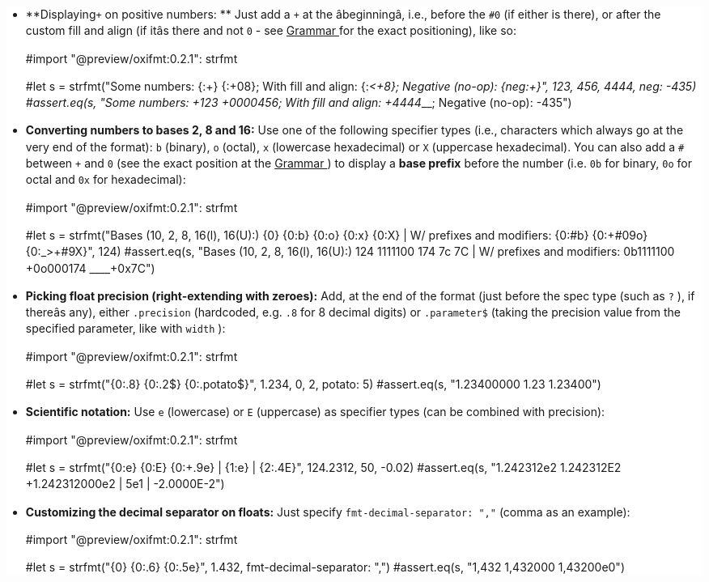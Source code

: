
  * **Displaying` + ` on positive numbers: ** Just add a ` + ` at the âbeginningâ, i.e., before the ` #0 ` (if either is there), or after the custom fill and align (if itâs there and not ` 0 ` \- see [ Grammar ](https://github.com/typst/packages/raw/main/packages/preview/oxifmt/0.2.1/#grammar) for the exact positioning), like so: 

    
    
    #import "@preview/oxifmt:0.2.1": strfmt
    
    #let s = strfmt("Some numbers: {:+} {:+08}; With fill and align: {:_<+8}; Negative (no-op): {neg:+}", 123, 456, 4444, neg: -435)
    #assert.eq(s, "Some numbers: +123 +0000456; With fill and align: +4444___; Negative (no-op): -435")
    
    

  * **Converting numbers to bases 2, 8 and 16:** Use one of the following specifier types (i.e., characters which always go at the very end of the format): ` b ` (binary), ` o ` (octal), ` x ` (lowercase hexadecimal) or ` X ` (uppercase hexadecimal). You can also add a ` # ` between ` + ` and ` 0 ` (see the exact position at the [ Grammar ](https://github.com/typst/packages/raw/main/packages/preview/oxifmt/0.2.1/#grammar) ) to display a **base prefix** before the number (i.e. ` 0b ` for binary, ` 0o ` for octal and ` 0x ` for hexadecimal): 

    
    
    #import "@preview/oxifmt:0.2.1": strfmt
    
    #let s = strfmt("Bases (10, 2, 8, 16(l), 16(U):) {0} {0:b} {0:o} {0:x} {0:X} | W/ prefixes and modifiers: {0:#b} {0:+#09o} {0:_>+#9X}", 124)
    #assert.eq(s, "Bases (10, 2, 8, 16(l), 16(U):) 124 1111100 174 7c 7C | W/ prefixes and modifiers: 0b1111100 +0o000174 ____+0x7C")
    

  * **Picking float precision (right-extending with zeroes):** Add, at the end of the format (just before the spec type (such as ` ? ` ), if thereâs any), either ` .precision ` (hardcoded, e.g. ` .8 ` for 8 decimal digits) or ` .parameter$ ` (taking the precision value from the specified parameter, like with ` width ` ): 

    
    
    #import "@preview/oxifmt:0.2.1": strfmt
    
    #let s = strfmt("{0:.8} {0:.2$} {0:.potato$}", 1.234, 0, 2, potato: 5)
    #assert.eq(s, "1.23400000 1.23 1.23400")
    

  * **Scientific notation:** Use ` e ` (lowercase) or ` E ` (uppercase) as specifier types (can be combined with precision): 

    
    
    #import "@preview/oxifmt:0.2.1": strfmt
    
    #let s = strfmt("{0:e} {0:E} {0:+.9e} | {1:e} | {2:.4E}", 124.2312, 50, -0.02)
    #assert.eq(s, "1.242312e2 1.242312E2 +1.242312000e2 | 5e1 | -2.0000E-2")
    

  * **Customizing the decimal separator on floats:** Just specify ` fmt-decimal-separator: "," ` (comma as an example): 

    
    
    #import "@preview/oxifmt:0.2.1": strfmt
    
    #let s = strfmt("{0} {0:.6} {0:.5e}", 1.432, fmt-decimal-separator: ",")
    #assert.eq(s, "1,432 1,432000 1,43200e0")
    